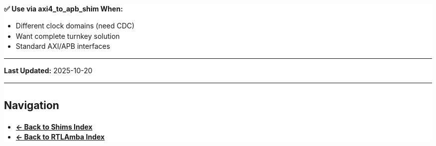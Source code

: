 **✅ Use via axi4_to_apb_shim When:**
- Different clock domains (need CDC)
- Want complete turnkey solution
- Standard AXI/APB interfaces

---

**Last Updated:** 2025-10-20

---

## Navigation

- **[← Back to Shims Index](README.md)**
- **[← Back to RTLAmba Index](../README.md)**
